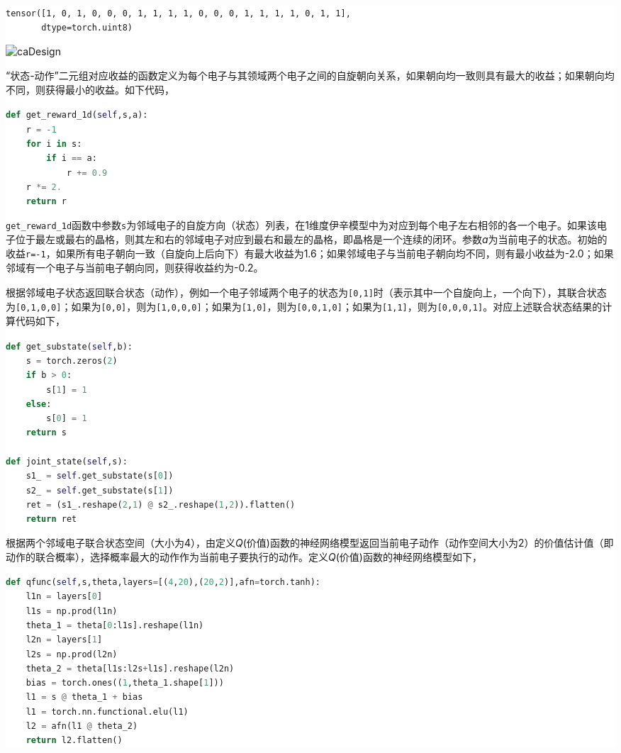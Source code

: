     tensor([1, 0, 1, 0, 0, 0, 1, 1, 1, 1, 0, 0, 0, 1, 1, 1, 1, 0, 1, 1],
           dtype=torch.uint8)
    

<img src="./imgs/3_9_c/output_14_1.png" height='auto' width='auto' title="caDesign">
    


“状态-动作”二元组对应收益的函数定义为每个电子与其领域两个电子之间的自旋朝向关系，如果朝向均一致则具有最大的收益；如果朝向均不同，则获得最小的收益。如下代码，

```python
def get_reward_1d(self,s,a): 
    r = -1
    for i in s:
        if i == a:
            r += 0.9
    r *= 2.
    return r  
```

`get_reward_1d`函数中参数`s`为邻域电子的自旋方向（状态）列表，在1维度伊辛模型中为对应到每个电子左右相邻的各一个电子。如果该电子位于最左或最右的晶格，则其左和右的邻域电子对应到最右和最左的晶格，即晶格是一个连续的闭环。参数$a$为当前电子的状态。初始的收益`r=-1`，如果所有电子朝向一致（自旋向上后向下）有最大收益为1.6；如果邻域电子与当前电子朝向均不同，则有最小收益为-2.0；如果邻域有一个电子与当前电子朝向同，则获得收益约为-0.2。

根据邻域电子状态返回联合状态（动作），例如一个电子邻域两个电子的状态为`[0,1]`时（表示其中一个自旋向上，一个向下），其联合状态为`[0,1,0,0]`；如果为`[0,0]`，则为`[1,0,0,0]`；如果为`[1,0]`，则为`[0,0,1,0]`；如果为`[1,1]`，则为`[0,0,0,1]`。对应上述联合状态结果的计算代码如下，

```python
def get_substate(self,b): 
    s = torch.zeros(2) 
    if b > 0: 
        s[1] = 1
    else:
        s[0] = 1
    return s

def joint_state(self,s): 
    s1_ = self.get_substate(s[0]) 
    s2_ = self.get_substate(s[1])
    ret = (s1_.reshape(2,1) @ s2_.reshape(1,2)).flatten() 
    return ret        
```

根据两个邻域电子联合状态空间（大小为4），由定义$Q$(价值)函数的神经网络模型返回当前电子动作（动作空间大小为2）的价值估计值（即动作的联合概率），选择概率最大的动作作为当前电子要执行的动作。定义$Q$(价值)函数的神经网络模型如下，

```python
def qfunc(self,s,theta,layers=[(4,20),(20,2)],afn=torch.tanh):
    l1n = layers[0] 
    l1s = np.prod(l1n) 
    theta_1 = theta[0:l1s].reshape(l1n) 
    l2n = layers[1]
    l2s = np.prod(l2n)
    theta_2 = theta[l1s:l2s+l1s].reshape(l2n)
    bias = torch.ones((1,theta_1.shape[1]))
    l1 = s @ theta_1 + bias 
    l1 = torch.nn.functional.elu(l1)
    l2 = afn(l1 @ theta_2) 
    return l2.flatten() 
```
